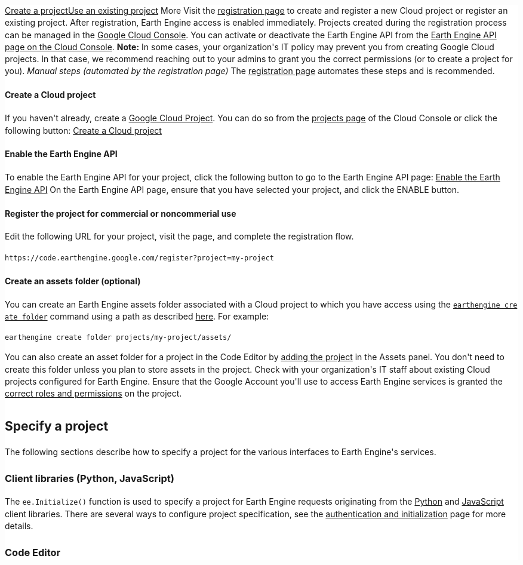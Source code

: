 
[Create a project](https://developers.google.com/earth-engine/guides/access#create-a-project)[Use an existing project](https://developers.google.com/earth-engine/guides/access#use-an-existing-project) More
Visit the [ registration page](https://console.cloud.google.com/earth-engine) to create and register a new Cloud project or register an existing project. After registration, Earth Engine access is enabled immediately. 
Projects created during the registration process can be managed in the [ Google Cloud Console](https://console.cloud.google.com/cloud-resource-manager). You can activate or deactivate the Earth Engine API from the [ Earth Engine API page on the Cloud Console](https://console.cloud.google.com/apis/library/earthengine.googleapis.com). 
**Note:** In some cases, your organization's IT policy may prevent you from creating Google Cloud projects. In that case, we recommend reaching out to your admins to grant you the correct permissions (or to create a project for you). 
_Manual steps (automated by the registration page)_ The [ registration page](https://console.cloud.google.com/earth-engine) automates these steps and is recommended. 
#### Create a Cloud project
If you haven't already, create a [ Google Cloud Project](https://cloud.google.com/resource-manager/docs/creating-managing-projects). You can do so from the [projects page](https://console.cloud.google.com/project) of the Cloud Console or click the following button: 
[ Create a Cloud project](https://console.cloud.google.com/projectcreate)
#### Enable the Earth Engine API
To enable the Earth Engine API for your project, click the following button to go to the Earth Engine API page: 
[ Enable the Earth Engine API](https://console.cloud.google.com/apis/library/earthengine.googleapis.com)
On the Earth Engine API page, ensure that you have selected your project, and click the ENABLE button. 
#### Register the project for commercial or noncommerial use
Edit the following URL for your project, visit the page, and complete the registration flow. 
```
https://code.earthengine.google.com/register?project=my-project
```

#### Create an assets folder (optional)
You can create an Earth Engine assets folder associated with a Cloud project to which you have access using the [ `earthengine create folder`](https://developers.google.com/earth-engine/guides/command_line#create) command using a path as described [here](https://developers.google.com/earth-engine/cloud/assets#personal-assets). For example: 
```
earthengine create folder projects/my-project/assets/
```

You can also create an asset folder for a project in the Code Editor by [adding the project](https://developers.google.com/earth-engine/cloud/assets#add-a-project) in the Assets panel. 
You don't need to create this folder unless you plan to store assets in the project. 
Check with your organization's IT staff about existing Cloud projects configured for Earth Engine. Ensure that the Google Account you'll use to access Earth Engine services is granted the [correct roles and permissions](https://developers.google.com/earth-engine/guides/access_control) on the project.
## Specify a project
The following sections describe how to specify a project for the various interfaces to Earth Engine's services.
### Client libraries (Python, JavaScript)
The `ee.Initialize()` function is used to specify a project for Earth Engine requests originating from the [Python](https://developers.google.com/earth-engine/guides/python_install) and [JavaScript](https://developers.google.com/earth-engine/guides/npm_install) client libraries. There are several ways to configure project specification, see the [authentication and initialization](https://developers.google.com/earth-engine/guides/auth#python_and_command_line) page for more details.
### Code Editor